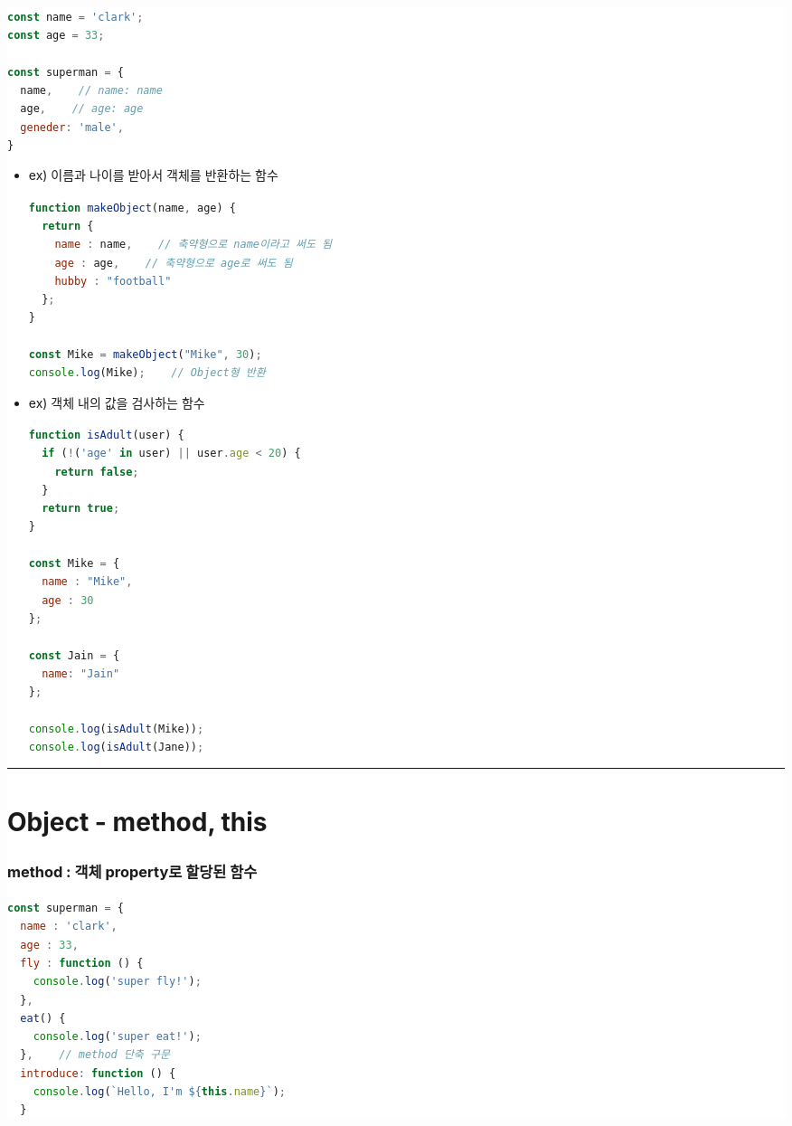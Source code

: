   ```javascript
  const name = 'clark';
  const age = 33;

  const superman = {
    name,    // name: name
    age,    // age: age
    geneder: 'male',
  }
  ```
- ex) 이름과 나이를 받아서 객체를 반환하는 함수
  ```javascript
  function makeObject(name, age) {
    return {
      name : name,    // 축약형으로 name이라고 써도 됨
      age : age,    // 축약형으로 age로 써도 됨
      hubby : "football"
    };
  }

  const Mike = makeObject("Mike", 30);
  console.log(Mike);    // Object형 반환
  ```
- ex) 객체 내의 값을 검사하는 함수
  ```javascript
  function isAdult(user) {
    if (!('age' in user) || user.age < 20) {
      return false;
    }
    return true;
  }

  const Mike = {
    name : "Mike",
    age : 30
  };

  const Jain = {
    name: "Jain"
  };

  console.log(isAdult(Mike));
  console.log(isAdult(Jane));
  ```

---

# Object - method, this

### method : 객체 property로 할당된 함수

```javascript
const superman = {
  name : 'clark',
  age : 33,
  fly : function () {
    console.log('super fly!');
  },
  eat() {
    console.log('super eat!');
  },    // method 단축 구문
  introduce: function () {
    console.log(`Hello, I'm ${this.name}`);
  }
```